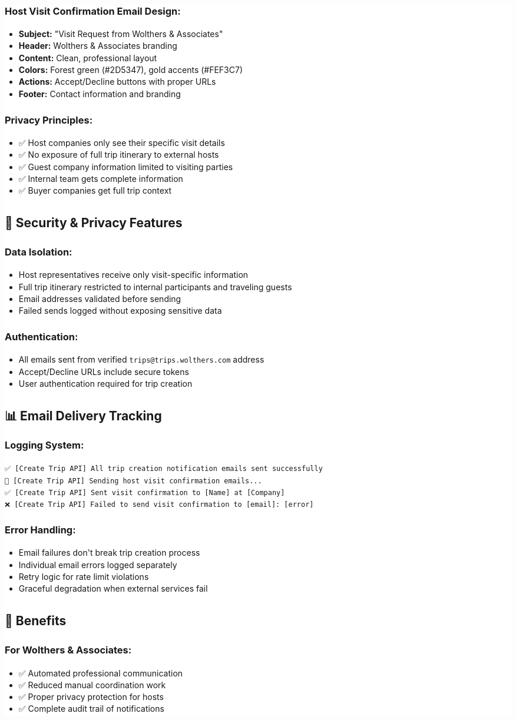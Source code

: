 ### **Host Visit Confirmation Email Design:**
- **Subject:** "Visit Request from Wolthers & Associates"
- **Header:** Wolthers & Associates branding
- **Content:** Clean, professional layout
- **Colors:** Forest green (#2D5347), gold accents (#FEF3C7)
- **Actions:** Accept/Decline buttons with proper URLs
- **Footer:** Contact information and branding

### **Privacy Principles:**
- ✅ Host companies only see their specific visit details
- ✅ No exposure of full trip itinerary to external hosts
- ✅ Guest company information limited to visiting parties
- ✅ Internal team gets complete information
- ✅ Buyer companies get full trip context

## 🔐 Security & Privacy Features

### **Data Isolation:**
- Host representatives receive only visit-specific information
- Full trip itinerary restricted to internal participants and traveling guests
- Email addresses validated before sending
- Failed sends logged without exposing sensitive data

### **Authentication:**
- All emails sent from verified `trips@trips.wolthers.com` address
- Accept/Decline URLs include secure tokens
- User authentication required for trip creation

## 📊 Email Delivery Tracking

### **Logging System:**
```
✅ [Create Trip API] All trip creation notification emails sent successfully
📧 [Create Trip API] Sending host visit confirmation emails...
✅ [Create Trip API] Sent visit confirmation to [Name] at [Company]
❌ [Create Trip API] Failed to send visit confirmation to [email]: [error]
```

### **Error Handling:**
- Email failures don't break trip creation process
- Individual email errors logged separately
- Retry logic for rate limit violations
- Graceful degradation when external services fail

## 🚀 Benefits

### **For Wolthers & Associates:**
- ✅ Automated professional communication
- ✅ Reduced manual coordination work
- ✅ Proper privacy protection for hosts
- ✅ Complete audit trail of notifications
